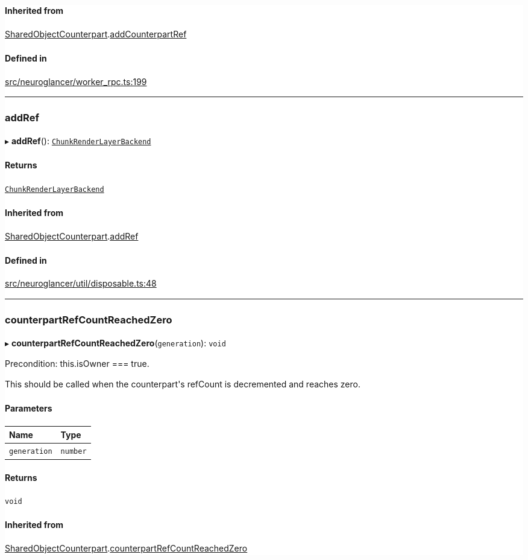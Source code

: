 #### Inherited from

[SharedObjectCounterpart](worker_rpc.SharedObjectCounterpart.md).[addCounterpartRef](worker_rpc.SharedObjectCounterpart.md#addcounterpartref)

#### Defined in

[src/neuroglancer/worker_rpc.ts:199](https://github.com/ActiveBrainAtlas2/neuroglancer/blob/540617bc/src/neuroglancer/worker_rpc.ts#L199)

___

### addRef

▸ **addRef**(): [`ChunkRenderLayerBackend`](render_layer_backend._internal_.ChunkRenderLayerBackend.md)

#### Returns

[`ChunkRenderLayerBackend`](render_layer_backend._internal_.ChunkRenderLayerBackend.md)

#### Inherited from

[SharedObjectCounterpart](worker_rpc.SharedObjectCounterpart.md).[addRef](worker_rpc.SharedObjectCounterpart.md#addref)

#### Defined in

[src/neuroglancer/util/disposable.ts:48](https://github.com/ActiveBrainAtlas2/neuroglancer/blob/540617bc/src/neuroglancer/util/disposable.ts#L48)

___

### counterpartRefCountReachedZero

▸ **counterpartRefCountReachedZero**(`generation`): `void`

Precondition: this.isOwner === true.

This should be called when the counterpart's refCount is decremented and reaches zero.

#### Parameters

| Name | Type |
| :------ | :------ |
| `generation` | `number` |

#### Returns

`void`

#### Inherited from

[SharedObjectCounterpart](worker_rpc.SharedObjectCounterpart.md).[counterpartRefCountReachedZero](worker_rpc.SharedObjectCounterpart.md#counterpartrefcountreachedzero)
